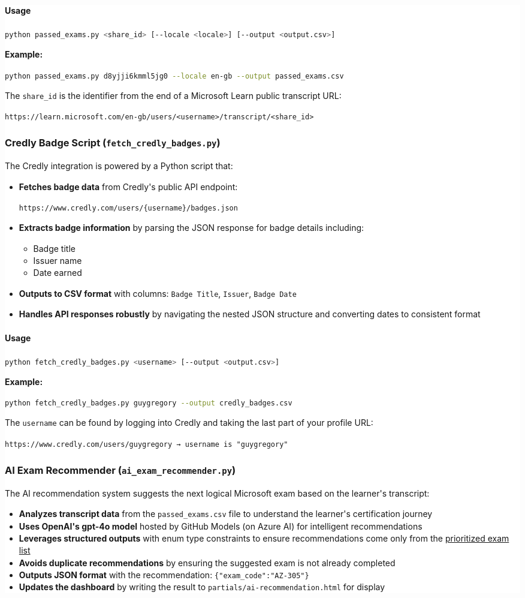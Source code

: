 #### Usage
```bash
python passed_exams.py <share_id> [--locale <locale>] [--output <output.csv>]
```

**Example:**
```bash
python passed_exams.py d8yjji6kmml5jg0 --locale en-gb --output passed_exams.csv
```

The `share_id` is the identifier from the end of a Microsoft Learn public transcript URL:
```
https://learn.microsoft.com/en-gb/users/<username>/transcript/<share_id>
```

### Credly Badge Script (`fetch_credly_badges.py`)

The Credly integration is powered by a Python script that:

- **Fetches badge data** from Credly's public API endpoint:
  ```
  https://www.credly.com/users/{username}/badges.json
  ```

- **Extracts badge information** by parsing the JSON response for badge details including:
  - Badge title
  - Issuer name
  - Date earned

- **Outputs to CSV format** with columns: `Badge Title`, `Issuer`, `Badge Date`

- **Handles API responses robustly** by navigating the nested JSON structure and converting dates to consistent format

#### Usage
```bash
python fetch_credly_badges.py <username> [--output <output.csv>]
```

**Example:**
```bash
python fetch_credly_badges.py guygregory --output credly_badges.csv
```

The `username` can be found by logging into Credly and taking the last part of your profile URL:
```
https://www.credly.com/users/guygregory → username is "guygregory"
```

### AI Exam Recommender (`ai_exam_recommender.py`)

The AI recommendation system suggests the next logical Microsoft exam based on the learner's transcript:

- **Analyzes transcript data** from the `passed_exams.csv` file to understand the learner's certification journey
- **Uses OpenAI's gpt-4o model** hosted by GitHub Models (on Azure AI) for intelligent recommendations
- **Leverages structured outputs** with enum type constraints to ensure recommendations come only from the [prioritized exam list](priority_ARB_exams.csv)
- **Avoids duplicate recommendations** by ensuring the suggested exam is not already completed
- **Outputs JSON format** with the recommendation: `{"exam_code":"AZ-305"}`
- **Updates the dashboard** by writing the result to `partials/ai-recommendation.html` for display
